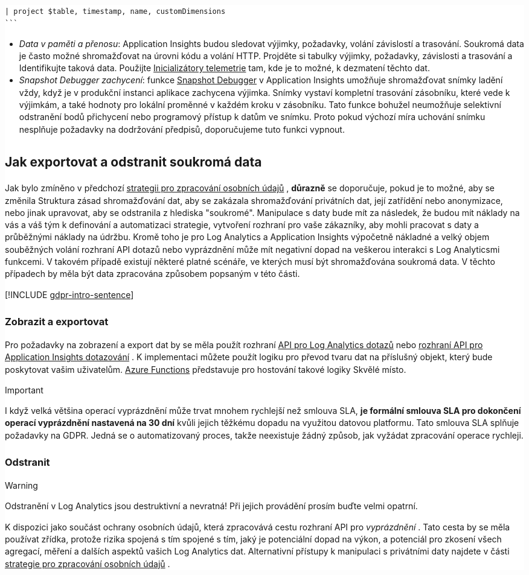     | project $table, timestamp, name, customDimensions 
    ```
* *Data v paměti a přenosu*: Application Insights budou sledovat výjimky, požadavky, volání závislostí a trasování. Soukromá data je často možné shromažďovat na úrovni kódu a volání HTTP. Projděte si tabulky výjimky, požadavky, závislosti a trasování a Identifikujte taková data. Použijte [Inicializátory telemetrie](../app/api-filtering-sampling.md) tam, kde je to možné, k dezmatení těchto dat.
* *Snapshot Debugger zachycení*: funkce [Snapshot Debugger](../app/snapshot-debugger.md) v Application Insights umožňuje shromažďovat snímky ladění vždy, když je v produkční instanci aplikace zachycena výjimka. Snímky vystaví kompletní trasování zásobníku, které vede k výjimkám, a také hodnoty pro lokální proměnné v každém kroku v zásobníku. Tato funkce bohužel neumožňuje selektivní odstranění bodů přichycení nebo programový přístup k datům ve snímku. Proto pokud výchozí míra uchování snímku nesplňuje požadavky na dodržování předpisů, doporučujeme tuto funkci vypnout.

## <a name="how-to-export-and-delete-private-data"></a>Jak exportovat a odstranit soukromá data

Jak bylo zmíněno v předchozí [strategii pro zpracování osobních údajů](#strategy-for-personal-data-handling) , __důrazně__ se doporučuje, pokud je to možné, aby se změnila Struktura zásad shromažďování dat, aby se zakázala shromažďování privátních dat, její zatřídění nebo anonymizace, nebo jinak upravovat, aby se odstranila z hlediska "soukromé". Manipulace s daty bude mít za následek, že budou mít náklady na vás a váš tým k definování a automatizaci strategie, vytvoření rozhraní pro vaše zákazníky, aby mohli pracovat s daty a průběžnými náklady na údržbu. Kromě toho je pro Log Analytics a Application Insights výpočetně nákladné a velký objem souběžných volání rozhraní API dotazů nebo vyprázdnění může mít negativní dopad na veškerou interakci s Log Analyticsmi funkcemi. V takovém případě existují některé platné scénáře, ve kterých musí být shromažďována soukromá data. V těchto případech by měla být data zpracována způsobem popsaným v této části.

[!INCLUDE [gdpr-intro-sentence](../../../includes/gdpr-intro-sentence.md)]

### <a name="view-and-export"></a>Zobrazit a exportovat

Pro požadavky na zobrazení a export dat by se měla použít rozhraní [API pro Log Analytics dotazů](https://dev.loganalytics.io/) nebo  [rozhraní API pro Application Insights dotazování](https://dev.applicationinsights.io/quickstart) . K implementaci můžete použít logiku pro převod tvaru dat na příslušný objekt, který bude poskytovat vašim uživatelům. [Azure Functions](https://azure.microsoft.com/services/functions/) představuje pro hostování takové logiky Skvělé místo.

> [!IMPORTANT]
>  I když velká většina operací vyprázdnění může trvat mnohem rychlejší než smlouva SLA, **je formální smlouva SLA pro dokončení operací vyprázdnění nastavená na 30 dní** kvůli jejich těžkému dopadu na využitou datovou platformu. Tato smlouva SLA splňuje požadavky na GDPR. Jedná se o automatizovaný proces, takže neexistuje žádný způsob, jak vyžádat zpracování operace rychleji. 

### <a name="delete"></a>Odstranit

> [!WARNING]
> Odstranění v Log Analytics jsou destruktivní a nevratná! Při jejich provádění prosím buďte velmi opatrní.

K dispozici jako součást ochrany osobních údajů, která zpracovává cestu rozhraní API pro *vyprázdnění* . Tato cesta by se měla používat zřídka, protože rizika spojená s tím spojené s tím, jaký je potenciální dopad na výkon, a potenciál pro zkosení všech agregací, měření a dalších aspektů vašich Log Analytics dat. Alternativní přístupy k manipulaci s privátními daty najdete v části [strategie pro zpracování osobních údajů](#strategy-for-personal-data-handling) .

